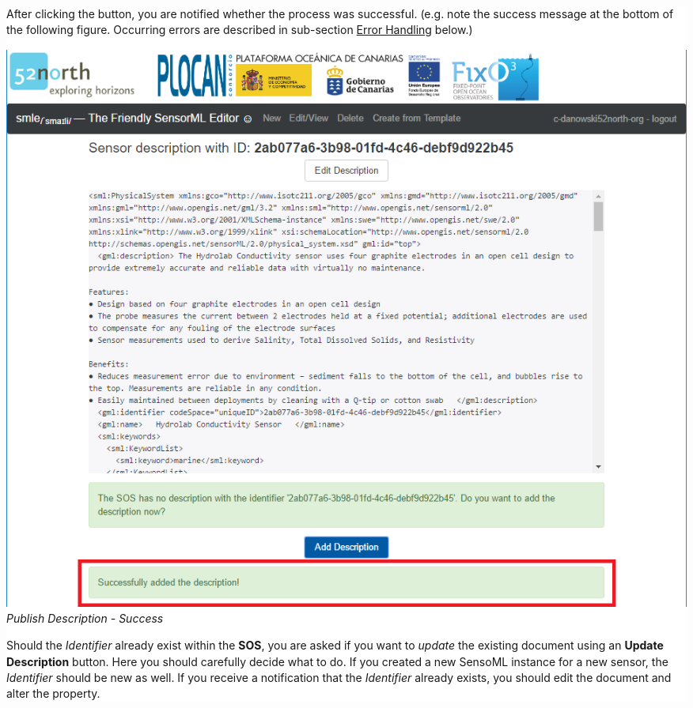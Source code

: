 After clicking the button, you are notified whether the process was successful. (e.g. note the success message at the bottom of the following figure. Occurring errors are described in sub-section [Error Handling](#error-handling) below.)

![Publish Description - Success](images/create_from_Template_publish_view_add_description_success.png)*Publish Description - Success*

Should the *Identifier* already exist within the **SOS**, you are asked if you want to *update* the existing document using an **Update Description** button. Here you should carefully decide what to do. If you created a new SensoML instance for a new sensor, the *Identifier* should be new as well. If you receive a notification that the *Identifier* already exists, you should edit the document and alter the property.
